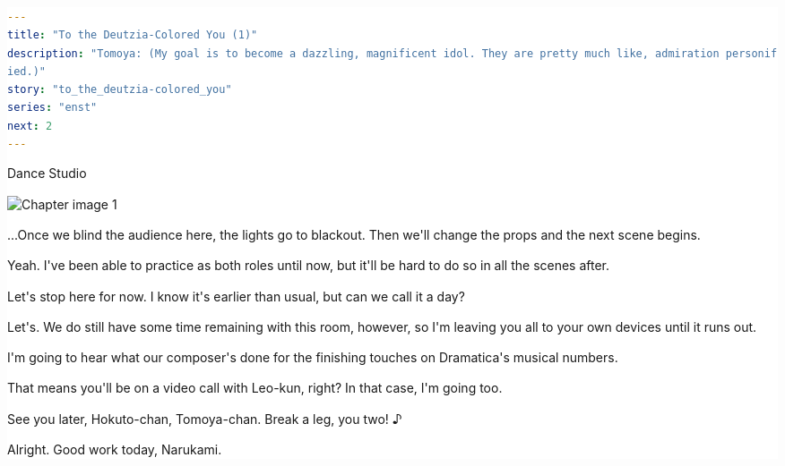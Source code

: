 ```yaml
---
title: "To the Deutzia-Colored You (1)"
description: "Tomoya: (My goal is to become a dazzling, magnificent idol. They are pretty much like, admiration personified.)"
story: "to_the_deutzia-colored_you"
series: "enst"
next: 2
---
```


<Season s="Summer"/>

<Location>Dance Studio</Location>

<Image src="/img/tl/idol_story/tomoya/to_the_deutzia-colored_you/1/1.jpg" alt="Chapter image 1" layout="responsive" width="1560" height="720" quality="100" />

<Bubble character="Tomoya">

...Once we blind the audience here, the lights go to blackout. Then we'll change the props and the next scene begins.

</Bubble>

<Bubble character="Hokuto">

Yeah. I've been able to practice as both roles until now, but it'll be hard to do so in all the scenes after.

</Bubble>

<Bubble character="Tomoya">

Let's stop here for now. I know it's earlier than usual, but can we call it a day?

</Bubble>

<Bubble character="Keito">

Let's. We do still have some time remaining with this room, however, so I'm leaving you all to your own devices until it runs out.

I'm going to hear what our composer's done for the finishing touches on Dramatica's musical numbers.

</Bubble>

<Bubble character="Arashi">

That means you'll be on a video call with Leo-kun, right? In that case, I'm going too.

See you later, Hokuto-chan, Tomoya-chan. Break a leg, you <span className="hold">two! ♪</span>

</Bubble>

<Bubble character="Hokuto">

Alright. Good work today, Narukami.

</Bubble>
